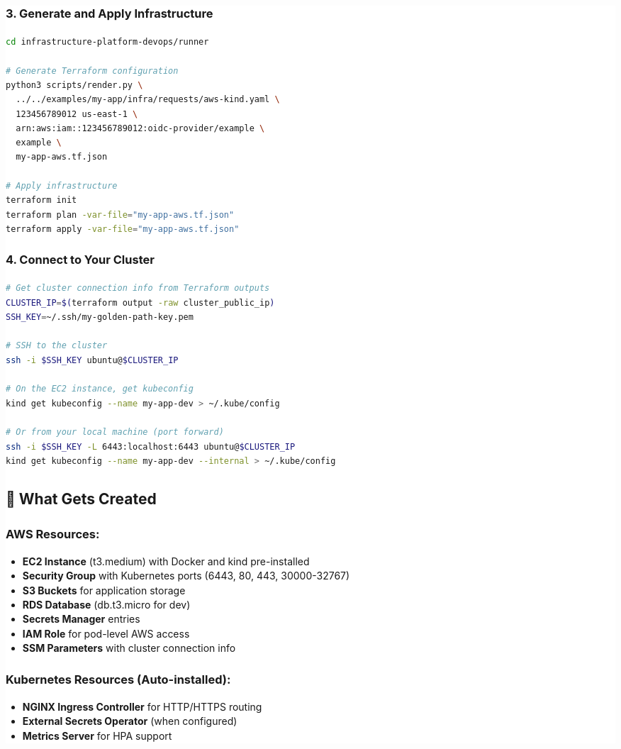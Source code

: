 ### **3. Generate and Apply Infrastructure**

```bash
cd infrastructure-platform-devops/runner

# Generate Terraform configuration
python3 scripts/render.py \
  ../../examples/my-app/infra/requests/aws-kind.yaml \
  123456789012 us-east-1 \
  arn:aws:iam::123456789012:oidc-provider/example \
  example \
  my-app-aws.tf.json

# Apply infrastructure
terraform init
terraform plan -var-file="my-app-aws.tf.json"
terraform apply -var-file="my-app-aws.tf.json"
```

### **4. Connect to Your Cluster**

```bash
# Get cluster connection info from Terraform outputs
CLUSTER_IP=$(terraform output -raw cluster_public_ip)
SSH_KEY=~/.ssh/my-golden-path-key.pem

# SSH to the cluster
ssh -i $SSH_KEY ubuntu@$CLUSTER_IP

# On the EC2 instance, get kubeconfig
kind get kubeconfig --name my-app-dev > ~/.kube/config

# Or from your local machine (port forward)
ssh -i $SSH_KEY -L 6443:localhost:6443 ubuntu@$CLUSTER_IP
kind get kubeconfig --name my-app-dev --internal > ~/.kube/config
```

## 🔧 **What Gets Created**

### **AWS Resources:**
- **EC2 Instance** (t3.medium) with Docker and kind pre-installed
- **Security Group** with Kubernetes ports (6443, 80, 443, 30000-32767)
- **S3 Buckets** for application storage
- **RDS Database** (db.t3.micro for dev)
- **Secrets Manager** entries
- **IAM Role** for pod-level AWS access
- **SSM Parameters** with cluster connection info

### **Kubernetes Resources (Auto-installed):**
- **NGINX Ingress Controller** for HTTP/HTTPS routing
- **External Secrets Operator** (when configured)
- **Metrics Server** for HPA support
